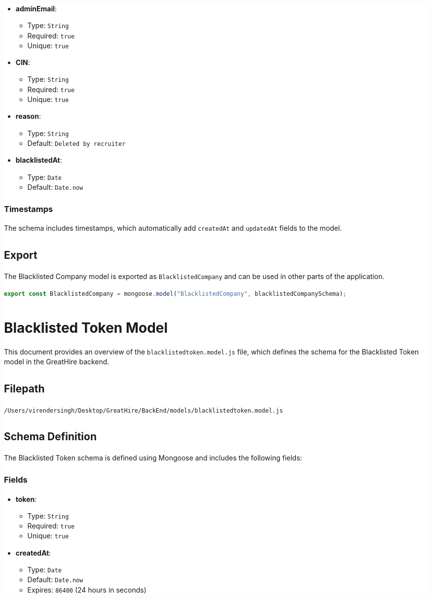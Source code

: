 - **adminEmail**:
    - Type: `String`
    - Required: `true`
    - Unique: `true`

- **CIN**:
    - Type: `String`
    - Required: `true`
    - Unique: `true`

- **reason**:
    - Type: `String`
    - Default: `Deleted by recruiter`

- **blacklistedAt**:
    - Type: `Date`
    - Default: `Date.now`

### Timestamps
The schema includes timestamps, which automatically add `createdAt` and `updatedAt` fields to the model.

## Export
The Blacklisted Company model is exported as `BlacklistedCompany` and can be used in other parts of the application.

```javascript
export const BlacklistedCompany = mongoose.model("BlacklistedCompany", blacklistedCompanySchema);
```

# Blacklisted Token Model

This document provides an overview of the `blacklistedtoken.model.js` file, which defines the schema for the Blacklisted Token model in the GreatHire backend.

## Filepath
`/Users/virendersingh/Desktop/GreatHire/BackEnd/models/blacklistedtoken.model.js`

## Schema Definition

The Blacklisted Token schema is defined using Mongoose and includes the following fields:

### Fields

- **token**: 
    - Type: `String`
    - Required: `true`
    - Unique: `true`

- **createdAt**:
    - Type: `Date`
    - Default: `Date.now`
    - Expires: `86400` (24 hours in seconds)
